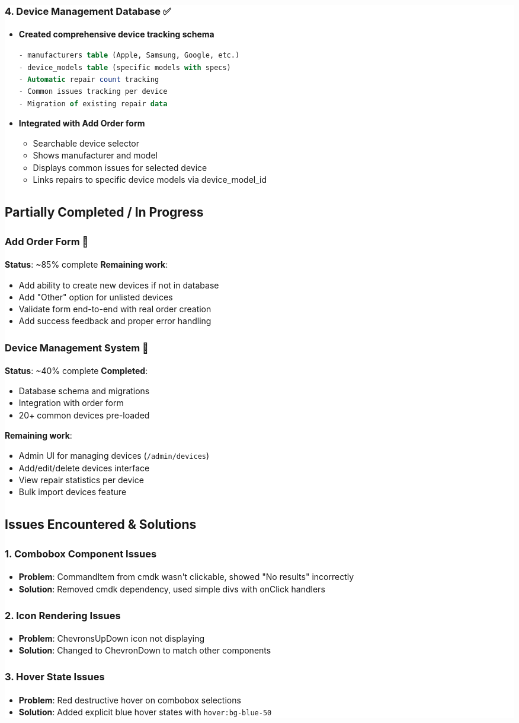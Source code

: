### 4. Device Management Database ✅
- **Created comprehensive device tracking schema**
  ```sql
  - manufacturers table (Apple, Samsung, Google, etc.)
  - device_models table (specific models with specs)
  - Automatic repair count tracking
  - Common issues tracking per device
  - Migration of existing repair data
  ```

- **Integrated with Add Order form**
  - Searchable device selector
  - Shows manufacturer and model
  - Displays common issues for selected device
  - Links repairs to specific device models via device_model_id

## Partially Completed / In Progress

### Add Order Form 🚧
**Status**: ~85% complete
**Remaining work**:
- Add ability to create new devices if not in database
- Add "Other" option for unlisted devices
- Validate form end-to-end with real order creation
- Add success feedback and proper error handling

### Device Management System 🚧
**Status**: ~40% complete
**Completed**:
- Database schema and migrations
- Integration with order form
- 20+ common devices pre-loaded

**Remaining work**:
- Admin UI for managing devices (`/admin/devices`)
- Add/edit/delete devices interface
- View repair statistics per device
- Bulk import devices feature

## Issues Encountered & Solutions

### 1. Combobox Component Issues
- **Problem**: CommandItem from cmdk wasn't clickable, showed "No results" incorrectly
- **Solution**: Removed cmdk dependency, used simple divs with onClick handlers

### 2. Icon Rendering Issues
- **Problem**: ChevronsUpDown icon not displaying
- **Solution**: Changed to ChevronDown to match other components

### 3. Hover State Issues
- **Problem**: Red destructive hover on combobox selections
- **Solution**: Added explicit blue hover states with `hover:bg-blue-50`
